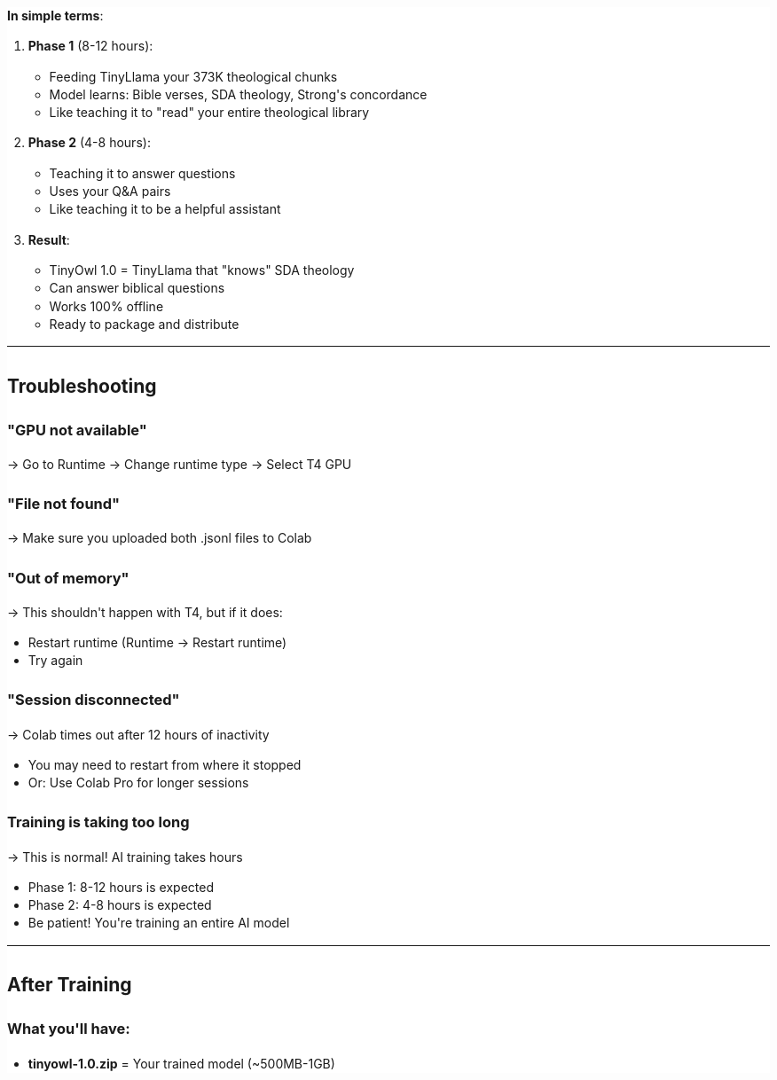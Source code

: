**In simple terms**:

1. **Phase 1** (8-12 hours):
   - Feeding TinyLlama your 373K theological chunks
   - Model learns: Bible verses, SDA theology, Strong's concordance
   - Like teaching it to "read" your entire theological library

2. **Phase 2** (4-8 hours):
   - Teaching it to answer questions
   - Uses your Q&A pairs
   - Like teaching it to be a helpful assistant

3. **Result**:
   - TinyOwl 1.0 = TinyLlama that "knows" SDA theology
   - Can answer biblical questions
   - Works 100% offline
   - Ready to package and distribute

---

## Troubleshooting

### "GPU not available"
→ Go to Runtime → Change runtime type → Select T4 GPU

### "File not found"
→ Make sure you uploaded both .jsonl files to Colab

### "Out of memory"
→ This shouldn't happen with T4, but if it does:
- Restart runtime (Runtime → Restart runtime)
- Try again

### "Session disconnected"
→ Colab times out after 12 hours of inactivity
- You may need to restart from where it stopped
- Or: Use Colab Pro for longer sessions

### Training is taking too long
→ This is normal! AI training takes hours
- Phase 1: 8-12 hours is expected
- Phase 2: 4-8 hours is expected
- Be patient! You're training an entire AI model

---

## After Training

### What you'll have:
- **tinyowl-1.0.zip** = Your trained model (~500MB-1GB)
